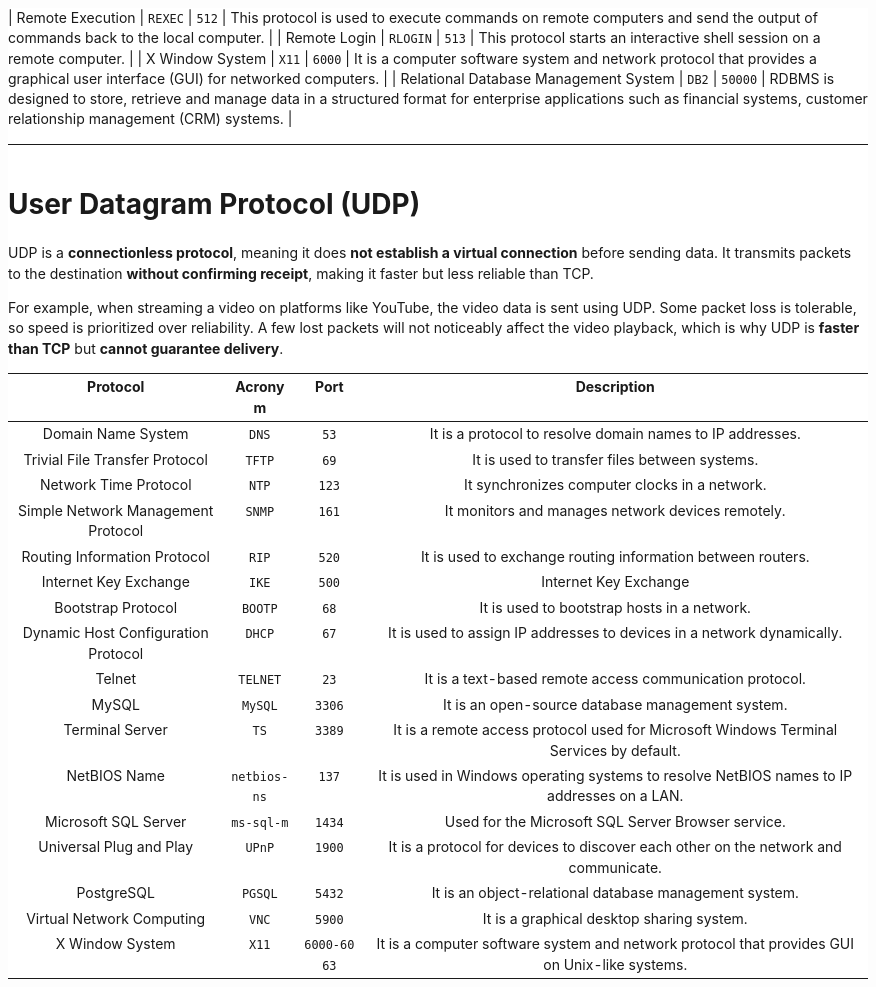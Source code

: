 |                     Remote Execution                      |   `REXEC`    |      `512`       |                             This protocol is used to execute commands on remote computers and send the output of commands back to the local computer.                              |
|                       Remote Login                        |   `RLOGIN`   |      `513`       |                                                      This protocol starts an interactive shell session on a remote computer.                                                       |
|                      X Window System                      |    `X11`     |      `6000`      |                           It is a computer software system and network protocol that provides a graphical user interface (GUI) for networked computers.                            |
|           Relational Database Management System           |    `DB2`     |     `50000`      | RDBMS is designed to store, retrieve and manage data in a structured format for enterprise applications such as financial systems, customer relationship management (CRM) systems. |


---

# User Datagram Protocol (UDP)

UDP is a **connectionless protocol**, meaning it does **not establish a virtual connection** before sending data. It transmits packets to the destination **without confirming receipt**, making it faster but less reliable than TCP.

For example, when streaming a video on platforms like YouTube, the video data is sent using UDP. Some packet loss is tolerable, so speed is prioritized over reliability. A few lost packets will not noticeably affect the video playback, which is why UDP is **faster than TCP** but **cannot guarantee delivery**.

|            **Protocol**             | **Acronym**  |  **Port**   |                                                                  **Description**                                                                   |
| :---------------------------------: | :----------: | :---------: | :------------------------------------------------------------------------------------------------------------------------------------------------: |
|         Domain Name System          |    `DNS`     |    `53`     |                                             It is a protocol to resolve domain names to IP addresses.                                              |
|   Trivial File Transfer Protocol    |    `TFTP`    |    `69`     |                                                   It is used to transfer files between systems.                                                    |
|        Network Time Protocol        |    `NTP`     |    `123`    |                                                   It synchronizes computer clocks in a network.                                                    |
| Simple Network Management Protocol  |    `SNMP`    |    `161`    |                                                 It monitors and manages network devices remotely.                                                  |
|    Routing Information Protocol     |    `RIP`     |    `520`    |                                            It is used to exchange routing information between routers.                                             |
|        Internet Key Exchange        |    `IKE`     |    `500`    |                                                               Internet Key Exchange                                                                |
|         Bootstrap Protocol          |   `BOOTP`    |    `68`     |                                                    It is used to bootstrap hosts in a network.                                                     |
| Dynamic Host Configuration Protocol |    `DHCP`    |    `67`     |                                       It is used to assign IP addresses to devices in a network dynamically.                                       |
|               Telnet                |   `TELNET`   |    `23`     |                                              It is a text-based remote access communication protocol.                                              |
|                MySQL                |   `MySQL`    |   `3306`    |                                                  It is an open-source database management system.                                                  |
|           Terminal Server           |     `TS`     |   `3389`    |                              It is a remote access protocol used for Microsoft Windows Terminal Services by default.                               |
|            NetBIOS Name             | `netbios-ns` |    `137`    |                             It is used in Windows operating systems to resolve NetBIOS names to IP addresses on a LAN.                             |
|        Microsoft SQL Server         |  `ms-sql-m`  |   `1434`    |                                                 Used for the Microsoft SQL Server Browser service.                                                 |
|       Universal Plug and Play       |    `UPnP`    |   `1900`    |                                It is a protocol for devices to discover each other on the network and communicate.                                 |
|             PostgreSQL              |   `PGSQL`    |   `5432`    |                                               It is an object-relational database management system.                                               |
|      Virtual Network Computing      |    `VNC`     |   `5900`    |                                                     It is a graphical desktop sharing system.                                                      |
|           X Window System           |    `X11`     | `6000-6063` |                           It is a computer software system and network protocol that provides GUI on Unix-like systems.                            |